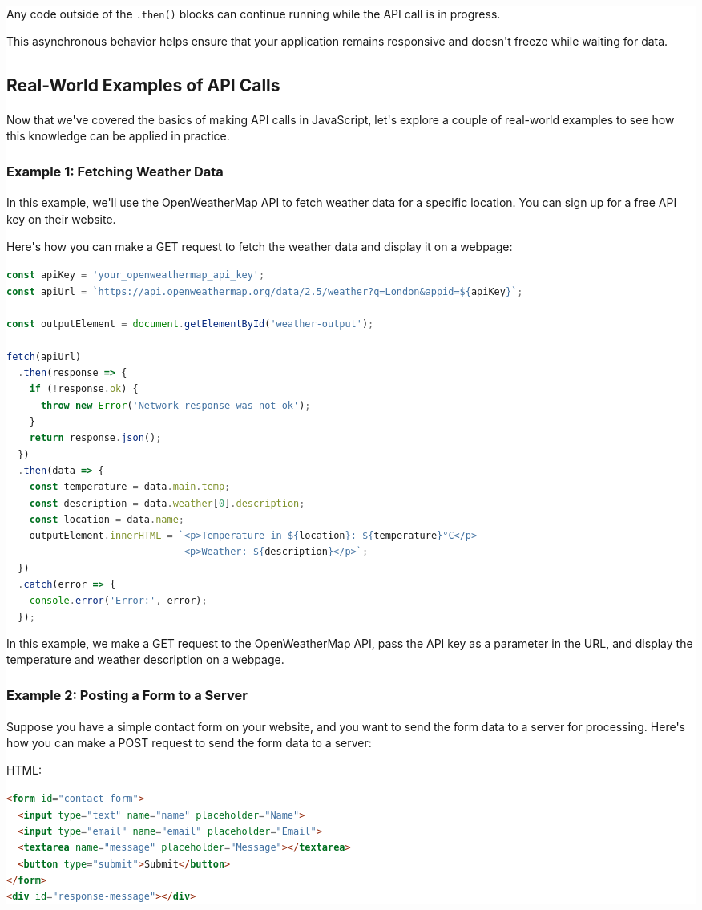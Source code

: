 Any code outside of the `.then()` blocks can continue running while the API call is in progress.

This asynchronous behavior helps ensure that your application remains responsive and doesn't freeze while waiting for data.

## Real-World Examples of API Calls

Now that we've covered the basics of making API calls in JavaScript, let's explore a couple of real-world examples to see how this knowledge can be applied in practice.

### Example 1: Fetching Weather Data

In this example, we'll use the OpenWeatherMap API to fetch weather data for a specific location. You can sign up for a free API key on their website.

Here's how you can make a GET request to fetch the weather data and display it on a webpage:

```javascript
const apiKey = 'your_openweathermap_api_key';
const apiUrl = `https://api.openweathermap.org/data/2.5/weather?q=London&appid=${apiKey}`;

const outputElement = document.getElementById('weather-output');

fetch(apiUrl)
  .then(response => {
    if (!response.ok) {
      throw new Error('Network response was not ok');
    }
    return response.json();
  })
  .then(data => {
    const temperature = data.main.temp;
    const description = data.weather[0].description;
    const location = data.name;
    outputElement.innerHTML = `<p>Temperature in ${location}: ${temperature}°C</p>
                               <p>Weather: ${description}</p>`;
  })
  .catch(error => {
    console.error('Error:', error);
  });
```

In this example, we make a GET request to the OpenWeatherMap API, pass the API key as a parameter in the URL, and display the temperature and weather description on a webpage.

### Example 2: Posting a Form to a Server

Suppose you have a simple contact form on your website, and you want to send the form data to a server for processing. Here's how you can make a POST request to send the form data to a server:

HTML:

```html
<form id="contact-form">
  <input type="text" name="name" placeholder="Name">
  <input type="email" name="email" placeholder="Email">
  <textarea name="message" placeholder="Message"></textarea>
  <button type="submit">Submit</button>
</form>
<div id="response-message"></div>
```
